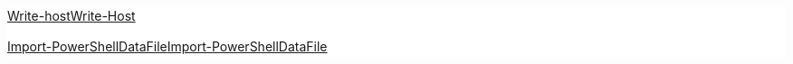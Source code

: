 [<span data-ttu-id="903bf-220">Write-host</span><span class="sxs-lookup"><span data-stu-id="903bf-220">Write-Host</span></span>](Write-Host.md)

[<span data-ttu-id="903bf-221">Import-PowerShellDataFile</span><span class="sxs-lookup"><span data-stu-id="903bf-221">Import-PowerShellDataFile</span></span>](Import-PowerShellDataFile.md)

